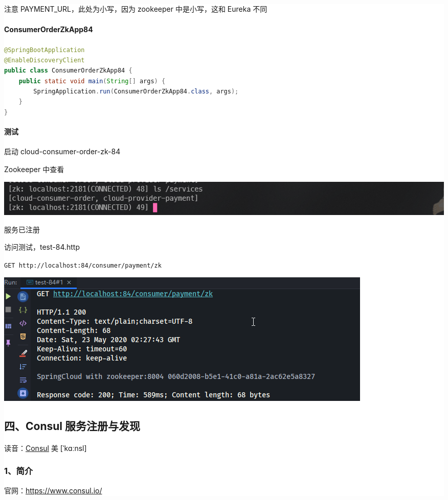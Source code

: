 注意 PAYMENT_URL，此处为小写，因为 zookeeper 中是小写，这和 Eureka 不同

#### ConsumerOrderZkApp84

```java
@SpringBootApplication
@EnableDiscoveryClient
public class ConsumerOrderZkApp84 {
    public static void main(String[] args) {
        SpringApplication.run(ConsumerOrderZkApp84.class, args);
    }
}
```

#### 测试

启动 cloud-consumer-order-zk-84

Zookeeper 中查看

![image-20200523102659942](SpringCloud学习笔记_v2.assets/image-20200523102659942.png)

服务已注册

访问测试，test-84.http

```http
GET http://localhost:84/consumer/payment/zk
```

![image-20200523102757428](SpringCloud学习笔记_v2.assets/image-20200523102757428.png)

## 四、Consul 服务注册与发现

读音：[Consul](https://fanyi.baidu.com/translate#en/zh/Consul) 美 [ˈkɑːnsl] 

### 1、简介

官网：https://www.consul.io/
